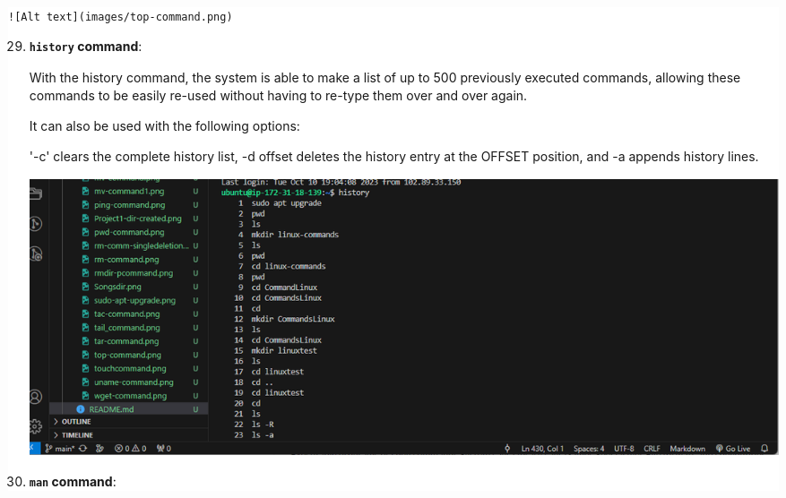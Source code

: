     ![Alt text](images/top-command.png)


29. **`history` command**:

    With the history command, the system is able to make a list of up to 500 previously executed commands, allowing these commands to be easily re-used without having to re-type them over and over again.

    It can also be used with the following options:

    '-c' clears the complete history list, -d offset deletes the history entry at the OFFSET position, and -a appends history lines.

    ![Alt text](images/history-command.png)


30. **`man` command**:
